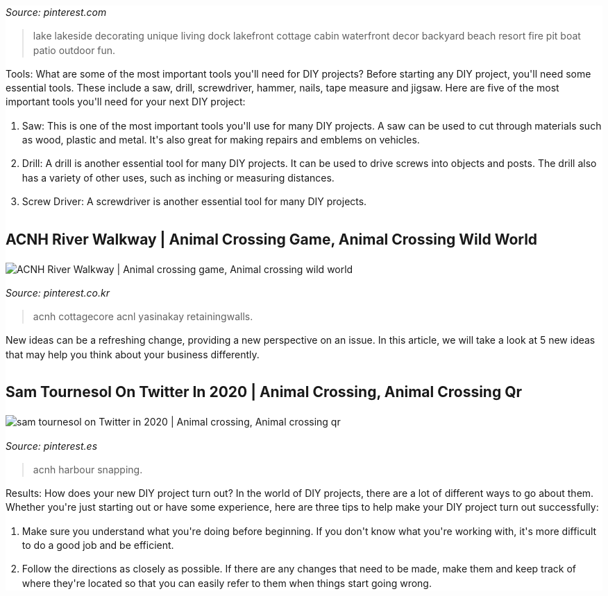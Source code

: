 _Source: pinterest.com_

>lake lakeside decorating unique living dock lakefront cottage cabin waterfront decor backyard beach resort fire pit boat patio outdoor fun. 

	

Tools: What are some of the most important tools you'll need for DIY projects?
Before starting any DIY project, you'll need some essential tools. These include a saw, drill, screwdriver, hammer, nails, tape measure and jigsaw. Here are five of the most important tools you'll need for your next DIY project: 
1) Saw: This is one of the most important tools you'll use for many DIY projects. A saw can be used to cut through materials such as wood, plastic and metal. It's also great for making repairs and emblems on vehicles. 

2) Drill: A drill is another essential tool for many DIY projects. It can be used to drive screws into objects and posts. The drill also has a variety of other uses, such as inching or measuring distances. 

3) Screw Driver: A screwdriver is another essential tool for many DIY projects.

    
## ACNH River Walkway | Animal Crossing Game, Animal Crossing Wild World

<img loading=lazy src="https://i.pinimg.com/736x/a9/d5/70/a9d570b984585847e5e737cf6b22635a.jpg" onerror="this.onerror=null;this.src='https://tse1.mm.bing.net/th?id=OIP.FrraRYX9qz2zn_ew9QBe-wHaG1&amp;pid=15.1';" alt="ACNH River Walkway | Animal crossing game, Animal crossing wild world">

_Source: pinterest.co.kr_

>acnh cottagecore acnl yasinakay retainingwalls. 

	

New ideas can be a refreshing change, providing a new perspective on an issue. In this article, we will take a look at 5 new ideas that may help you think about your business differently.

    
## Sam Tournesol On Twitter In 2020 | Animal Crossing, Animal Crossing Qr

<img loading=lazy src="https://i.pinimg.com/originals/d9/fd/71/d9fd71acaceb82bff8c5259fbd03d18a.png" onerror="this.onerror=null;this.src='https://tse2.mm.bing.net/th?id=OIP.M3m2tJUOyg0OIZRINpwhNwHaEK&amp;pid=15.1';" alt="sam tournesol on Twitter in 2020 | Animal crossing, Animal crossing qr">

_Source: pinterest.es_

>acnh harbour snapping. 

	

Results: How does your new DIY project turn out?
In the world of DIY projects, there are a lot of different ways to go about them. Whether you're just starting out or have some experience, here are three tips to help make your DIY project turn out successfully:
1. Make sure you understand what you're doing before beginning. If you don't know what you're working with, it's more difficult to do a good job and be efficient.

2. Follow the directions as closely as possible. If there are any changes that need to be made, make them and keep track of where they're located so that you can easily refer to them when things start going wrong.
